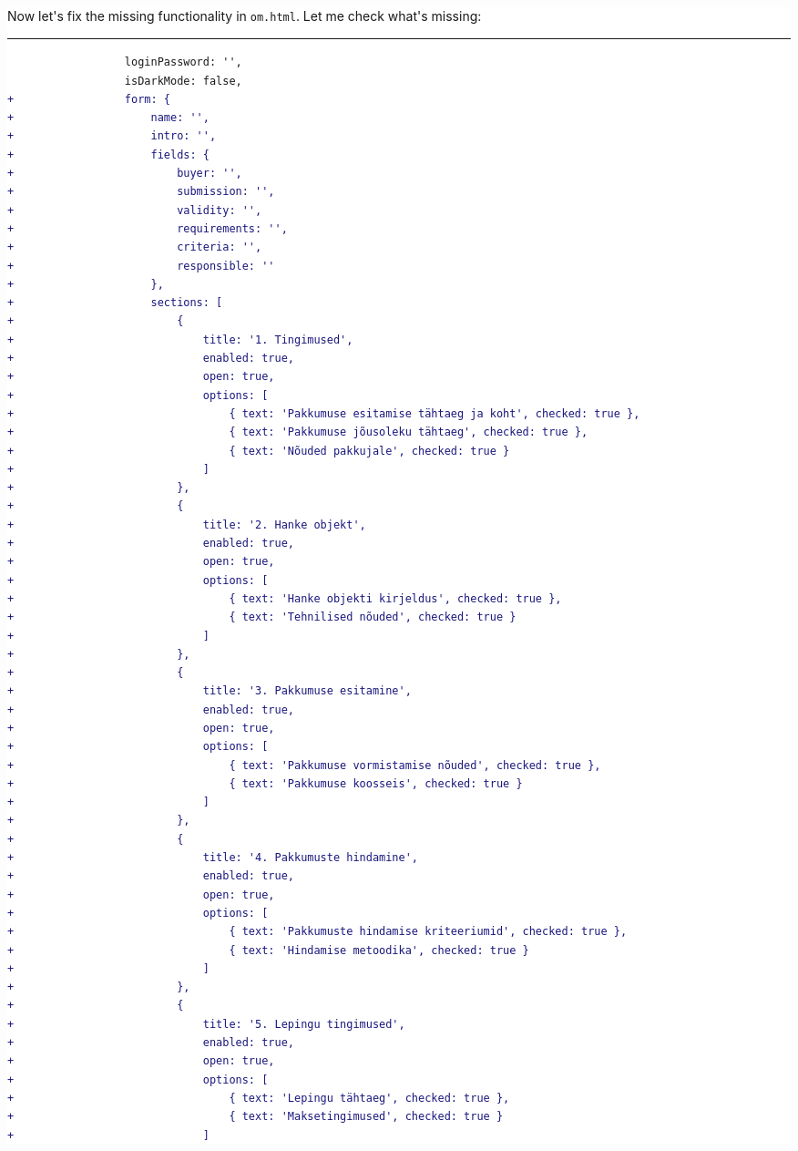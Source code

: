
Now let's fix the missing functionality in `om.html`. Let me check what's missing:

---

```diff
                  loginPassword: '',
                  isDarkMode: false,
+                 form: {
+                     name: '',
+                     intro: '',
+                     fields: {
+                         buyer: '',
+                         submission: '',
+                         validity: '',
+                         requirements: '',
+                         criteria: '',
+                         responsible: ''
+                     },
+                     sections: [
+                         {
+                             title: '1. Tingimused',
+                             enabled: true,
+                             open: true,
+                             options: [
+                                 { text: 'Pakkumuse esitamise tähtaeg ja koht', checked: true },
+                                 { text: 'Pakkumuse jõusoleku tähtaeg', checked: true },
+                                 { text: 'Nõuded pakkujale', checked: true }
+                             ]
+                         },
+                         {
+                             title: '2. Hanke objekt',
+                             enabled: true,
+                             open: true,
+                             options: [
+                                 { text: 'Hanke objekti kirjeldus', checked: true },
+                                 { text: 'Tehnilised nõuded', checked: true }
+                             ]
+                         },
+                         {
+                             title: '3. Pakkumuse esitamine',
+                             enabled: true,
+                             open: true,
+                             options: [
+                                 { text: 'Pakkumuse vormistamise nõuded', checked: true },
+                                 { text: 'Pakkumuse koosseis', checked: true }
+                             ]
+                         },
+                         {
+                             title: '4. Pakkumuste hindamine',
+                             enabled: true,
+                             open: true,
+                             options: [
+                                 { text: 'Pakkumuste hindamise kriteeriumid', checked: true },
+                                 { text: 'Hindamise metoodika', checked: true }
+                             ]
+                         },
+                         {
+                             title: '5. Lepingu tingimused',
+                             enabled: true,
+                             open: true,
+                             options: [
+                                 { text: 'Lepingu tähtaeg', checked: true },
+                                 { text: 'Maksetingimused', checked: true }
+                             ]
```